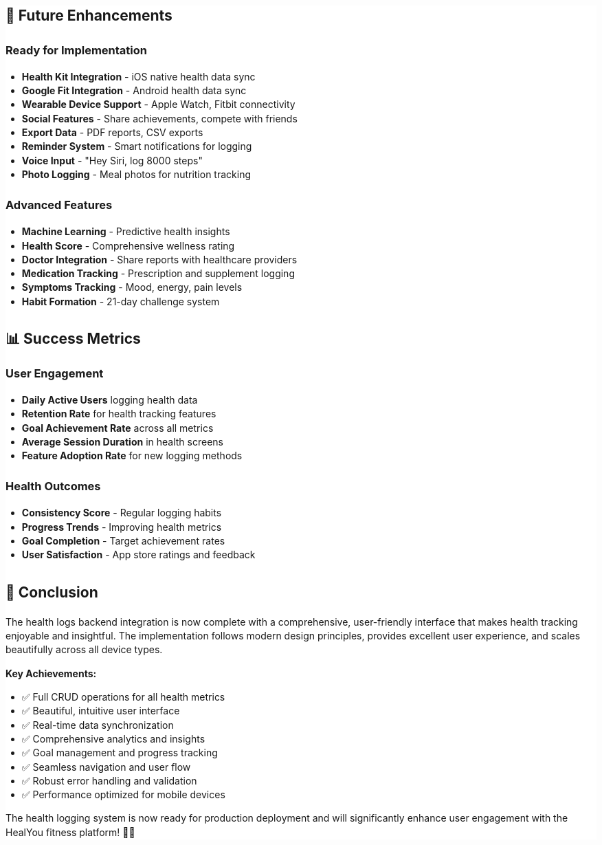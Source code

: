 ## 🔮 Future Enhancements

### Ready for Implementation
- **Health Kit Integration** - iOS native health data sync
- **Google Fit Integration** - Android health data sync
- **Wearable Device Support** - Apple Watch, Fitbit connectivity
- **Social Features** - Share achievements, compete with friends
- **Export Data** - PDF reports, CSV exports
- **Reminder System** - Smart notifications for logging
- **Voice Input** - "Hey Siri, log 8000 steps"
- **Photo Logging** - Meal photos for nutrition tracking

### Advanced Features
- **Machine Learning** - Predictive health insights
- **Health Score** - Comprehensive wellness rating
- **Doctor Integration** - Share reports with healthcare providers
- **Medication Tracking** - Prescription and supplement logging
- **Symptoms Tracking** - Mood, energy, pain levels
- **Habit Formation** - 21-day challenge system

## 📊 Success Metrics

### User Engagement
- **Daily Active Users** logging health data
- **Retention Rate** for health tracking features
- **Goal Achievement Rate** across all metrics
- **Average Session Duration** in health screens
- **Feature Adoption Rate** for new logging methods

### Health Outcomes
- **Consistency Score** - Regular logging habits
- **Progress Trends** - Improving health metrics
- **Goal Completion** - Target achievement rates
- **User Satisfaction** - App store ratings and feedback

## 🎉 Conclusion

The health logs backend integration is now complete with a comprehensive, user-friendly interface that makes health tracking enjoyable and insightful. The implementation follows modern design principles, provides excellent user experience, and scales beautifully across all device types.

**Key Achievements:**
- ✅ Full CRUD operations for all health metrics
- ✅ Beautiful, intuitive user interface
- ✅ Real-time data synchronization
- ✅ Comprehensive analytics and insights
- ✅ Goal management and progress tracking
- ✅ Seamless navigation and user flow
- ✅ Robust error handling and validation
- ✅ Performance optimized for mobile devices

The health logging system is now ready for production deployment and will significantly enhance user engagement with the HealYou fitness platform! 🚀💪
